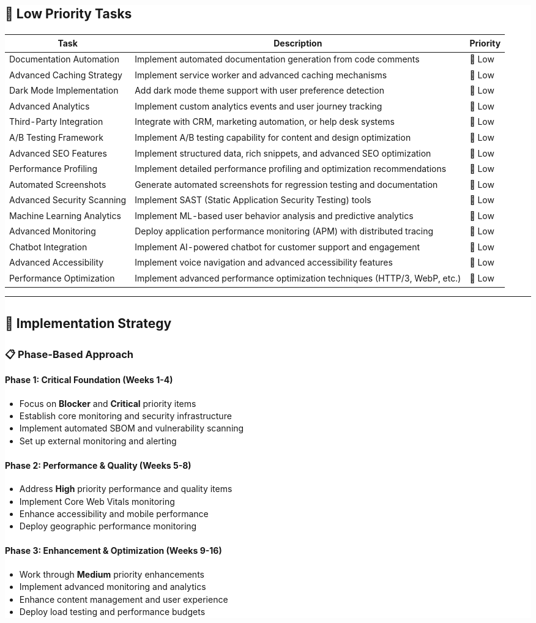 
## 🔧 **Low Priority Tasks**

| Task | Description | Priority |
|------|-------------|----------|
| Documentation Automation | Implement automated documentation generation from code comments | 🔧 Low |
| Advanced Caching Strategy | Implement service worker and advanced caching mechanisms | 🔧 Low |
| Dark Mode Implementation | Add dark mode theme support with user preference detection | 🔧 Low |
| Advanced Analytics | Implement custom analytics events and user journey tracking | 🔧 Low |
| Third-Party Integration | Integrate with CRM, marketing automation, or help desk systems | 🔧 Low |
| A/B Testing Framework | Implement A/B testing capability for content and design optimization | 🔧 Low |
| Advanced SEO Features | Implement structured data, rich snippets, and advanced SEO optimization | 🔧 Low |
| Performance Profiling | Implement detailed performance profiling and optimization recommendations | 🔧 Low |
| Automated Screenshots | Generate automated screenshots for regression testing and documentation | 🔧 Low |
| Advanced Security Scanning | Implement SAST (Static Application Security Testing) tools | 🔧 Low |
| Machine Learning Analytics | Implement ML-based user behavior analysis and predictive analytics | 🔧 Low |
| Advanced Monitoring | Deploy application performance monitoring (APM) with distributed tracing | 🔧 Low |
| Chatbot Integration | Implement AI-powered chatbot for customer support and engagement | 🔧 Low |
| Advanced Accessibility | Implement voice navigation and advanced accessibility features | 🔧 Low |
| Performance Optimization | Implement advanced performance optimization techniques (HTTP/3, WebP, etc.) | 🔧 Low |

---

## 🎯 **Implementation Strategy**

### **📋 Phase-Based Approach**

#### **Phase 1: Critical Foundation (Weeks 1-4)**
- Focus on **Blocker** and **Critical** priority items
- Establish core monitoring and security infrastructure
- Implement automated SBOM and vulnerability scanning
- Set up external monitoring and alerting

#### **Phase 2: Performance & Quality (Weeks 5-8)**
- Address **High** priority performance and quality items
- Implement Core Web Vitals monitoring
- Enhance accessibility and mobile performance
- Deploy geographic performance monitoring

#### **Phase 3: Enhancement & Optimization (Weeks 9-16)**
- Work through **Medium** priority enhancements
- Implement advanced monitoring and analytics
- Enhance content management and user experience
- Deploy load testing and performance budgets
